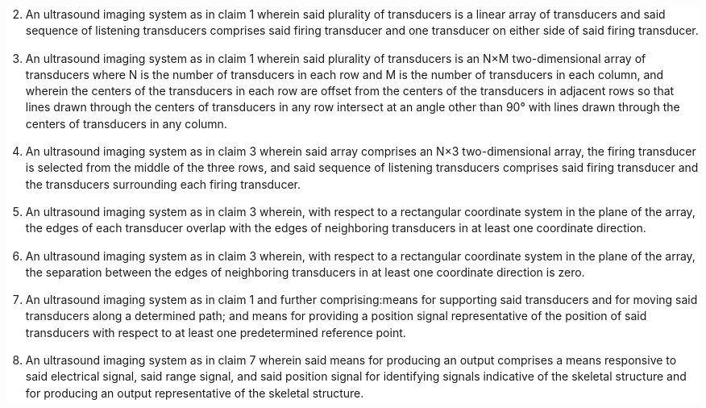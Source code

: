   
2. An ultrasound imaging system as in claim 1 wherein said plurality of transducers is a linear array of transducers and said sequence of listening transducers comprises said firing transducer and one transducer on either side of said firing transducer.

  
3. An ultrasound imaging system as in claim 1 wherein said plurality of transducers is an N×M two-dimensional array of transducers where N is the number of transducers in each row and M is the number of transducers in each column, and wherein the centers of the transducers in each row are offset from the centers of the transducers in adjacent rows so that lines drawn through the centers of transducers in any row intersect at an angle other than 90° with lines drawn through the centers of transducers in any column.

  
4. An ultrasound imaging system as in claim 3 wherein said array comprises an N×3 two-dimensional array, the firing transducer is selected from the middle of the three rows, and said sequence of listening transducers comprises said firing transducer and the transducers surrounding each firing transducer.

  
5. An ultrasound imaging system as in claim 3 wherein, with respect to a rectangular coordinate system in the plane of the array, the edges of each transducer overlap with the edges of neighboring transducers in at least one coordinate direction.

  
6. An ultrasound imaging system as in claim 3 wherein, with respect to a rectangular coordinate system in the plane of the array, the separation between the edges of neighboring transducers in at least one coordinate direction is zero.

  
7. An ultrasound imaging system as in claim 1 and further comprising:means for supporting said transducers and for moving said transducers along a determined path; and means for providing a position signal representative of the position of said transducers with respect to at least one predetermined reference point. 

  
8. An ultrasound imaging system as in claim 7 wherein said means for producing an output comprises a means responsive to said electrical signal, said range signal, and said position signal for identifying signals indicative of the skeletal structure and for producing an output representative of the skeletal structure.